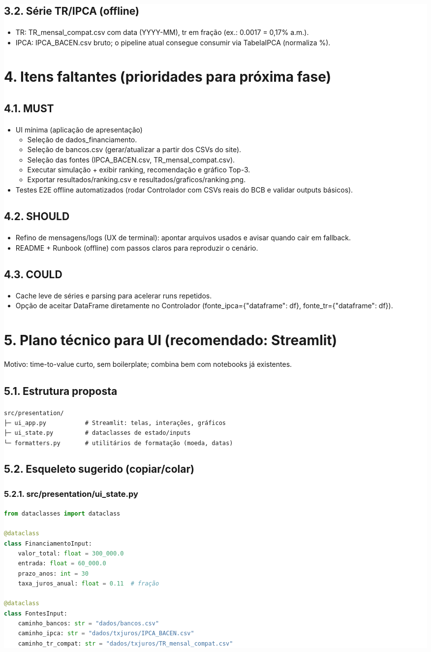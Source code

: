 ## 3.2. Série TR/IPCA (offline)
- TR: TR_mensal_compat.csv com data (YYYY-MM), tr em fração (ex.: 0.0017 = 0,17% a.m.).
- IPCA: IPCA_BACEN.csv bruto; o pipeline atual consegue consumir via TabelaIPCA (normaliza %).

# 4. Itens faltantes (prioridades para próxima fase)

## 4.1. MUST
- UI mínima (aplicação de apresentação)
    - Seleção de dados_financiamento.
    - Seleção de bancos.csv (gerar/atualizar a partir dos CSVs do site).
    - Seleção das fontes (IPCA_BACEN.csv, TR_mensal_compat.csv).
    - Executar simulação + exibir ranking, recomendação e gráfico Top-3.
    - Exportar resultados/ranking.csv e resultados/graficos/ranking.png.
- Testes E2E offline automatizados (rodar Controlador com CSVs reais do BCB e validar outputs básicos).

## 4.2. SHOULD
- Refino de mensagens/logs (UX de terminal): apontar arquivos usados e avisar quando cair em fallback.
- README + Runbook (offline) com passos claros para reproduzir o cenário.

## 4.3. COULD
- Cache leve de séries e parsing para acelerar runs repetidos.
- Opção de aceitar DataFrame diretamente no Controlador (fonte_ipca={"dataframe": df}, fonte_tr={"dataframe": df}).

# 5. Plano técnico para UI (recomendado: Streamlit)

Motivo: time-to-value curto, sem boilerplate; combina bem com notebooks já existentes.

## 5.1. Estrutura proposta

```
src/presentation/
├─ ui_app.py           # Streamlit: telas, interações, gráficos
├─ ui_state.py         # dataclasses de estado/inputs
└─ formatters.py       # utilitários de formatação (moeda, datas)
```

## 5.2. Esqueleto sugerido (copiar/colar)

### 5.2.1. src/presentation/ui_state.py

```python
from dataclasses import dataclass

@dataclass
class FinanciamentoInput:
    valor_total: float = 300_000.0
    entrada: float = 60_000.0
    prazo_anos: int = 30
    taxa_juros_anual: float = 0.11  # fração

@dataclass
class FontesInput:
    caminho_bancos: str = "dados/bancos.csv"
    caminho_ipca: str = "dados/txjuros/IPCA_BACEN.csv"
    caminho_tr_compat: str = "dados/txjuros/TR_mensal_compat.csv"
```